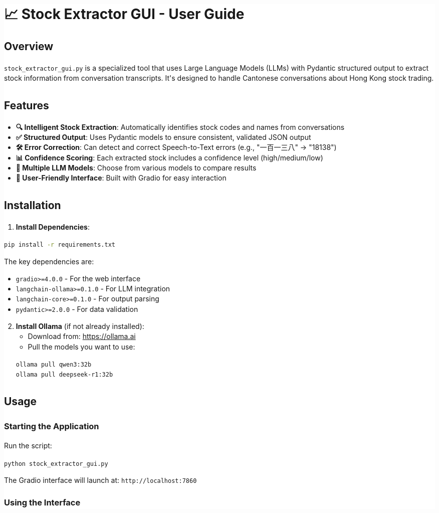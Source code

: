 # 📈 Stock Extractor GUI - User Guide

## Overview

`stock_extractor_gui.py` is a specialized tool that uses Large Language Models (LLMs) with Pydantic structured output to extract stock information from conversation transcripts. It's designed to handle Cantonese conversations about Hong Kong stock trading.

## Features

- **🔍 Intelligent Stock Extraction**: Automatically identifies stock codes and names from conversations
- **✅ Structured Output**: Uses Pydantic models to ensure consistent, validated JSON output
- **🛠️ Error Correction**: Can detect and correct Speech-to-Text errors (e.g., "一百一三八" → "18138")
- **📊 Confidence Scoring**: Each extracted stock includes a confidence level (high/medium/low)
- **🔄 Multiple LLM Models**: Choose from various models to compare results
- **🎨 User-Friendly Interface**: Built with Gradio for easy interaction

## Installation

1. **Install Dependencies**:
```bash
pip install -r requirements.txt
```

The key dependencies are:
- `gradio>=4.0.0` - For the web interface
- `langchain-ollama>=0.1.0` - For LLM integration
- `langchain-core>=0.1.0` - For output parsing
- `pydantic>=2.0.0` - For data validation

2. **Install Ollama** (if not already installed):
   - Download from: https://ollama.ai
   - Pull the models you want to use:
   ```bash
   ollama pull qwen3:32b
   ollama pull deepseek-r1:32b
   ```

## Usage

### Starting the Application

Run the script:
```bash
python stock_extractor_gui.py
```

The Gradio interface will launch at: `http://localhost:7860`

### Using the Interface

